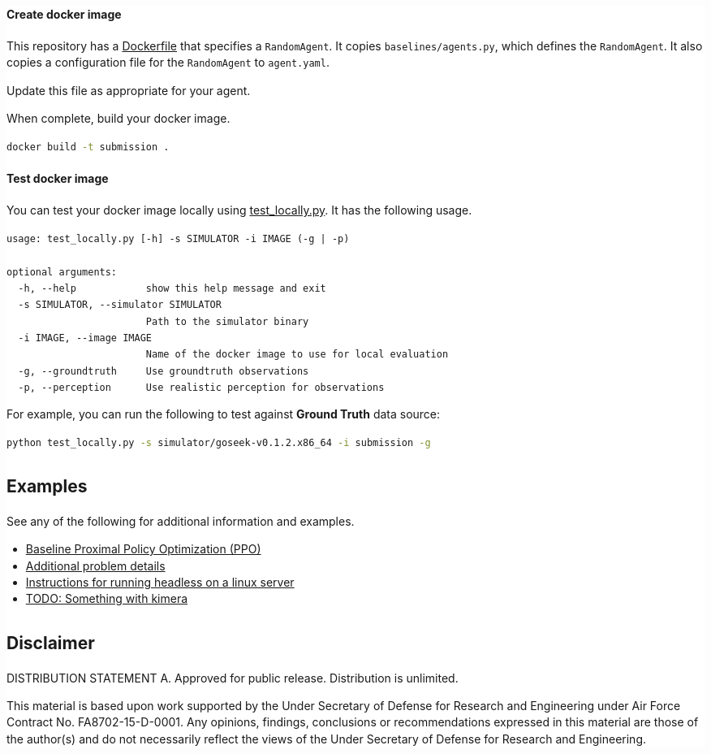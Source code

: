 #### Create docker image

This repository has a [Dockerfile](Dockerfile) that specifies a `RandomAgent`.
It copies `baselines/agents.py`, which defines the `RandomAgent`.
It also copies a configuration file for the `RandomAgent` to `agent.yaml`.

Update this file as appropriate for your agent.

When complete, build your docker image.
```sh
docker build -t submission .
```

#### Test docker image

You can test your docker image locally using [test_locally.py](test_locally.py). It has the following usage.
```
usage: test_locally.py [-h] -s SIMULATOR -i IMAGE (-g | -p)

optional arguments:
  -h, --help            show this help message and exit
  -s SIMULATOR, --simulator SIMULATOR
                        Path to the simulator binary
  -i IMAGE, --image IMAGE
                        Name of the docker image to use for local evaluation
  -g, --groundtruth     Use groundtruth observations
  -p, --perception      Use realistic perception for observations
```

For example, you can run the following to test against __Ground Truth__ data source:
```sh
python test_locally.py -s simulator/goseek-v0.1.2.x86_64 -i submission -g
```


## Examples

See any of the following for additional information and examples.

- [Baseline Proximal Policy Optimization (PPO)](doc/ppo-baseline.md)
- [Additional problem details](doc/details.md)
- [Instructions for running headless on a linux server](https://github.com/MIT-TESSE/tesse-core#running-tesse-headless)
- [TODO: Something with kimera](.)


## Disclaimer

DISTRIBUTION STATEMENT A. Approved for public release. Distribution is unlimited.

This material is based upon work supported by the Under Secretary of Defense for Research and Engineering under Air Force Contract No. FA8702-15-D-0001. Any opinions, findings, conclusions or recommendations expressed in this material are those of the author(s) and do not necessarily reflect the views of the Under Secretary of Defense for Research and Engineering.
